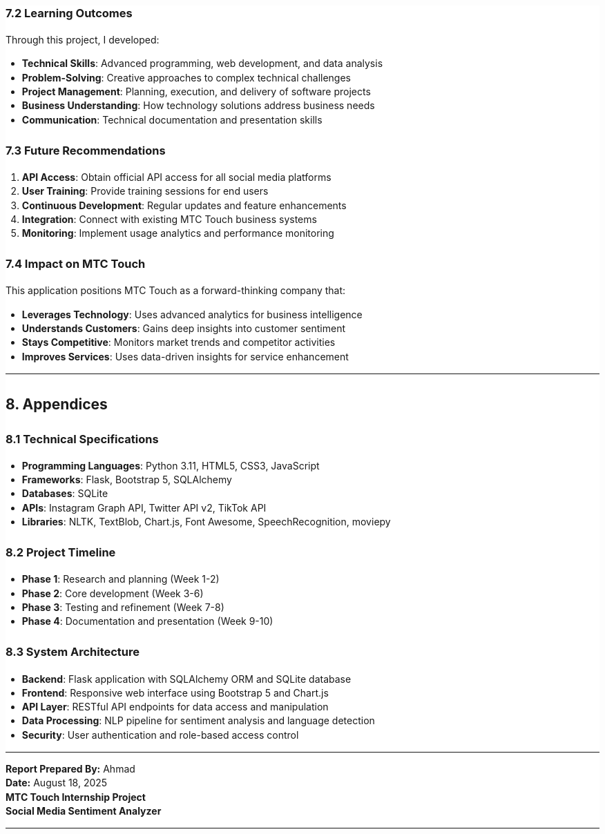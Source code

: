 ### 7.2 Learning Outcomes
Through this project, I developed:
- **Technical Skills**: Advanced programming, web development, and data analysis
- **Problem-Solving**: Creative approaches to complex technical challenges
- **Project Management**: Planning, execution, and delivery of software projects
- **Business Understanding**: How technology solutions address business needs
- **Communication**: Technical documentation and presentation skills

### 7.3 Future Recommendations
1. **API Access**: Obtain official API access for all social media platforms
2. **User Training**: Provide training sessions for end users
3. **Continuous Development**: Regular updates and feature enhancements
4. **Integration**: Connect with existing MTC Touch business systems
5. **Monitoring**: Implement usage analytics and performance monitoring

### 7.4 Impact on MTC Touch
This application positions MTC Touch as a forward-thinking company that:
- **Leverages Technology**: Uses advanced analytics for business intelligence
- **Understands Customers**: Gains deep insights into customer sentiment
- **Stays Competitive**: Monitors market trends and competitor activities
- **Improves Services**: Uses data-driven insights for service enhancement

---

## 8. Appendices

### 8.1 Technical Specifications
- **Programming Languages**: Python 3.11, HTML5, CSS3, JavaScript
- **Frameworks**: Flask, Bootstrap 5, SQLAlchemy
- **Databases**: SQLite
- **APIs**: Instagram Graph API, Twitter API v2, TikTok API
- **Libraries**: NLTK, TextBlob, Chart.js, Font Awesome, SpeechRecognition, moviepy

### 8.2 Project Timeline
- **Phase 1**: Research and planning (Week 1-2)
- **Phase 2**: Core development (Week 3-6)
- **Phase 3**: Testing and refinement (Week 7-8)
- **Phase 4**: Documentation and presentation (Week 9-10)

### 8.3 System Architecture
- **Backend**: Flask application with SQLAlchemy ORM and SQLite database
- **Frontend**: Responsive web interface using Bootstrap 5 and Chart.js
- **API Layer**: RESTful API endpoints for data access and manipulation
- **Data Processing**: NLP pipeline for sentiment analysis and language detection
- **Security**: User authentication and role-based access control

---

**Report Prepared By:** Ahmad  
**Date:** August 18, 2025  
**MTC Touch Internship Project**  
**Social Media Sentiment Analyzer**

---